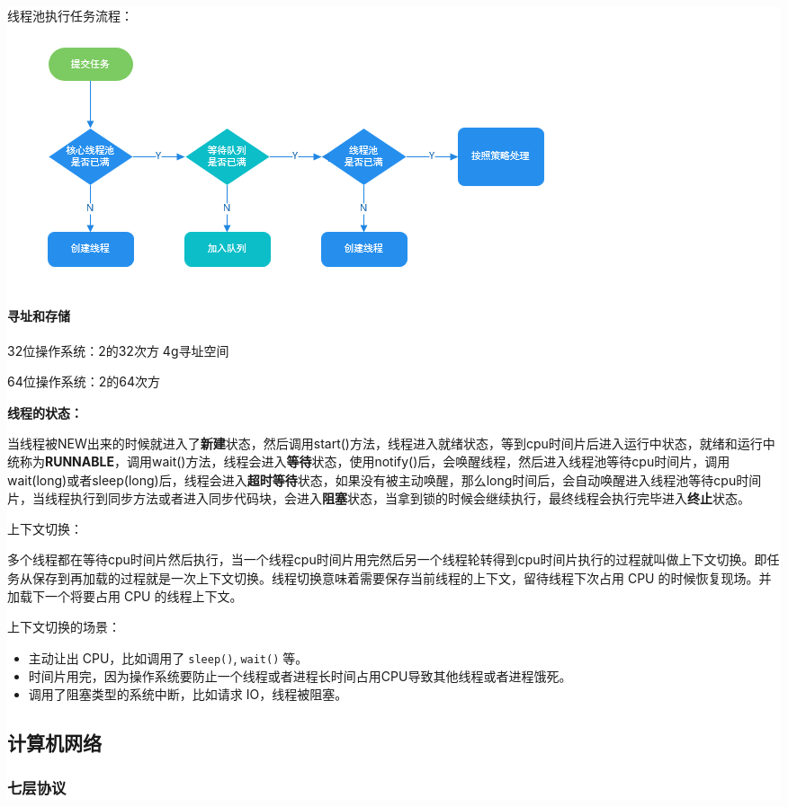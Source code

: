 线程池执行任务流程：

![](img/%E7%BA%BF%E7%A8%8B%E6%B1%A0%E6%89%A7%E8%A1%8C%E4%BB%BB%E5%8A%A1%E6%B5%81%E7%A8%8B.png)

#### 寻址和存储

32位操作系统：2的32次方 4g寻址空间

64位操作系统：2的64次方

**线程的状态：**

当线程被NEW出来的时候就进入了**新建**状态，然后调用start()方法，线程进入就绪状态，等到cpu时间片后进入运行中状态，就绪和运行中统称为**RUNNABLE**，调用wait()方法，线程会进入**等待**状态，使用notify()后，会唤醒线程，然后进入线程池等待cpu时间片，调用wait(long)或者sleep(long)后，线程会进入**超时等待**状态，如果没有被主动唤醒，那么long时间后，会自动唤醒进入线程池等待cpu时间片，当线程执行到同步方法或者进入同步代码块，会进入**阻塞**状态，当拿到锁的时候会继续执行，最终线程会执行完毕进入**终止**状态。

上下文切换：

多个线程都在等待cpu时间片然后执行，当一个线程cpu时间片用完然后另一个线程轮转得到cpu时间片执行的过程就叫做上下文切换。即任务从保存到再加载的过程就是一次上下文切换。线程切换意味着需要保存当前线程的上下文，留待线程下次占用 CPU 的时候恢复现场。并加载下一个将要占用 CPU 的线程上下文。

上下文切换的场景：

- 主动让出 CPU，比如调用了 `sleep()`, `wait()` 等。
- 时间片用完，因为操作系统要防止一个线程或者进程长时间占用CPU导致其他线程或者进程饿死。
- 调用了阻塞类型的系统中断，比如请求 IO，线程被阻塞。

## 计算机网络

### 七层协议
